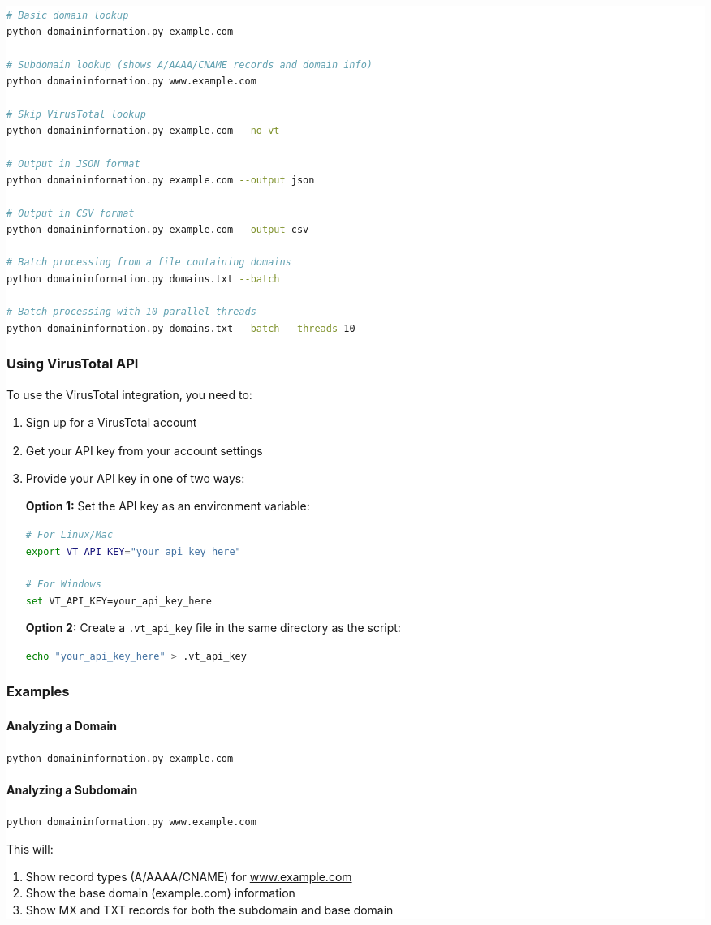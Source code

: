 ```bash
# Basic domain lookup
python domaininformation.py example.com

# Subdomain lookup (shows A/AAAA/CNAME records and domain info)
python domaininformation.py www.example.com

# Skip VirusTotal lookup
python domaininformation.py example.com --no-vt

# Output in JSON format
python domaininformation.py example.com --output json

# Output in CSV format
python domaininformation.py example.com --output csv

# Batch processing from a file containing domains
python domaininformation.py domains.txt --batch

# Batch processing with 10 parallel threads
python domaininformation.py domains.txt --batch --threads 10
```

### Using VirusTotal API

To use the VirusTotal integration, you need to:

1. [Sign up for a VirusTotal account](https://www.virustotal.com/gui/join-us)
2. Get your API key from your account settings
3. Provide your API key in one of two ways:

   **Option 1:** Set the API key as an environment variable:
   ```bash
   # For Linux/Mac
   export VT_API_KEY="your_api_key_here"

   # For Windows
   set VT_API_KEY=your_api_key_here
   ```

   **Option 2:** Create a `.vt_api_key` file in the same directory as the script:
   ```bash
   echo "your_api_key_here" > .vt_api_key
   ```

### Examples

#### Analyzing a Domain
```bash
python domaininformation.py example.com
```

#### Analyzing a Subdomain
```bash
python domaininformation.py www.example.com
```
This will:
1. Show record types (A/AAAA/CNAME) for www.example.com
2. Show the base domain (example.com) information
3. Show MX and TXT records for both the subdomain and base domain
